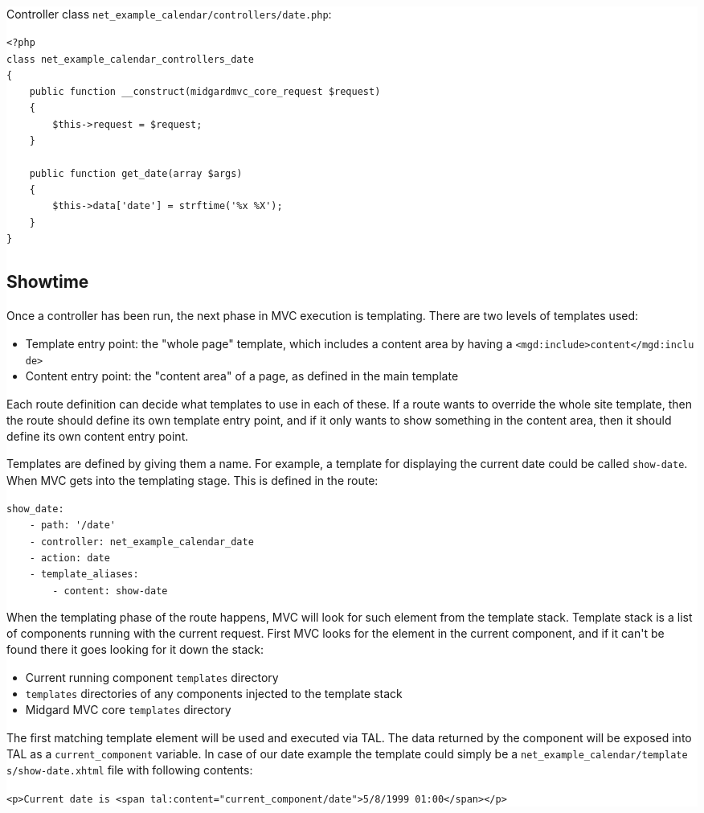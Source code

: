Controller class `net_example_calendar/controllers/date.php`:

    <?php
    class net_example_calendar_controllers_date
    {
        public function __construct(midgardmvc_core_request $request)
        {
            $this->request = $request;
        }

        public function get_date(array $args)
        {
            $this->data['date'] = strftime('%x %X');
        }
    }

Showtime
--------

Once a controller has been run, the next phase in MVC execution is templating. There are two levels of templates used:

* Template entry point: the "whole page" template, which includes a content area by having a `<mgd:include>content</mgd:include>`
* Content entry point: the "content area" of a page, as defined in the main template

Each route definition can decide what templates to use in each of these. If a route wants to override the whole site template, then the route should define its own template entry point, and if it only wants to show something in the content area, then it should define its own content entry point.

Templates are defined by giving them a name. For example, a template for displaying the current date could be called `show-date`. When MVC gets into the templating stage. This is defined in the route:

    show_date:
        - path: '/date'
        - controller: net_example_calendar_date
        - action: date
        - template_aliases:
            - content: show-date

When the templating phase of the route happens, MVC will look for such element from the template stack. Template stack is a list of components running with the current request. First MVC looks for the element in the current component, and if it can't be found there it goes looking for it down the stack:

* Current running component `templates` directory
* `templates` directories of any components injected to the template stack
* Midgard MVC core `templates` directory

The first matching template element will be used and executed via TAL. The data returned by the component will be exposed into TAL as a `current_component` variable. In case of our date example the template could simply be a `net_example_calendar/templates/show-date.xhtml` file with following contents:

    <p>Current date is <span tal:content="current_component/date">5/8/1999 01:00</span></p>
